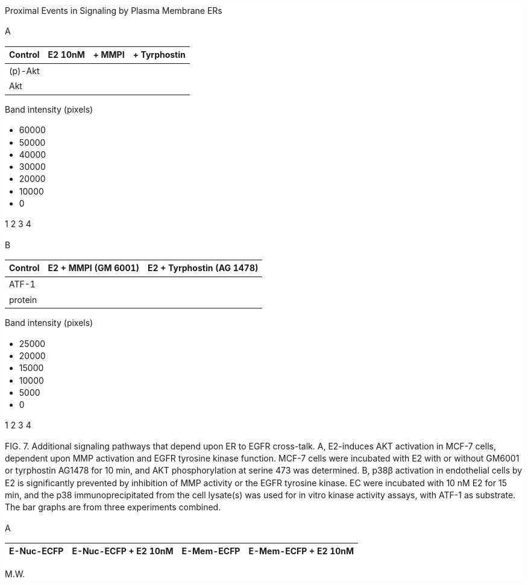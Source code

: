 Proximal Events in Signaling by Plasma Membrane ERs

A

| Control | E2 10nM | + MMPI | + Tyrphostin |
| --- | --- | --- | --- |
| (p)-Akt |  |  |  |
| Akt |  |  |  |

Band intensity (pixels)

* 60000
* 50000
* 40000
* 30000
* 20000
* 10000
* 0


1 2 3 4

B

| Control | E2 + MMPI (GM 6001) | E2 + Tyrphostin (AG 1478) |
| --- | --- | --- |
| ATF-1 |  |  |
| protein |  |  |

Band intensity (pixels)

* 25000
* 20000
* 15000
* 10000
* 5000
* 0


1 2 3 4

FIG. 7. Additional signaling pathways that depend upon ER to EGFR cross-talk. A, E2-induces AKT activation in MCF-7 cells, dependent upon MMP activation and EGFR tyrosine kinase function. MCF-7 cells were incubated with E2 with or without GM6001 or tyrphostin AG1478 for 10 min, and AKT phosphorylation at serine 473 was determined. B, p38β activation in endothelial cells by E2 is significantly prevented by inhibition of MMP activity or the EGFR tyrosine kinase. EC were incubated with 10 nM E2 for 15 min, and the p38 immunoprecipitated from the cell lysate(s) was used for in vitro kinase activity assays, with ATF-1 as substrate. The bar graphs are from three experiments combined.

A

| E-Nuc-ECFP | E-Nuc-ECFP + E2 10nM | E-Mem-ECFP | E-Mem-ECFP + E2 10nM |
| --- | --- | --- | --- |

M.W.
